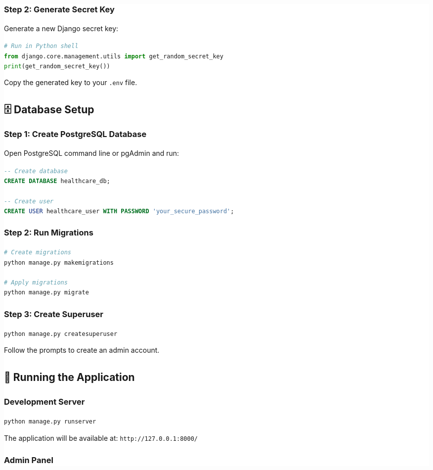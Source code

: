 ### Step 2: Generate Secret Key

Generate a new Django secret key:

```python
# Run in Python shell
from django.core.management.utils import get_random_secret_key
print(get_random_secret_key())
```

Copy the generated key to your `.env` file.

## 🗄️ Database Setup

### Step 1: Create PostgreSQL Database

Open PostgreSQL command line or pgAdmin and run:

```sql
-- Create database
CREATE DATABASE healthcare_db;

-- Create user
CREATE USER healthcare_user WITH PASSWORD 'your_secure_password';
```

### Step 2: Run Migrations

```bash
# Create migrations
python manage.py makemigrations

# Apply migrations
python manage.py migrate
```

### Step 3: Create Superuser

```bash
python manage.py createsuperuser
```

Follow the prompts to create an admin account.

## 🏃 Running the Application

### Development Server

```bash
python manage.py runserver
```

The application will be available at: `http://127.0.0.1:8000/`

### Admin Panel
